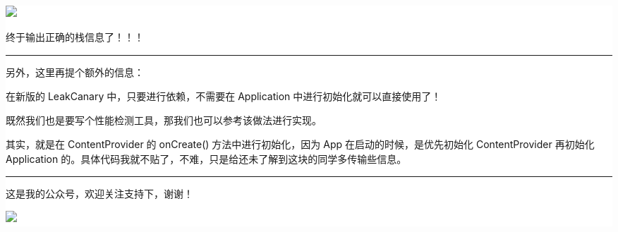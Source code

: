<img src="https://img-blog.csdnimg.cn/20210318004938489.jpg" width = "120" >

终于输出正确的栈信息了！！！

---

另外，这里再提个额外的信息：

在新版的 LeakCanary 中，只要进行依赖，不需要在 Application 中进行初始化就可以直接使用了！

既然我们也是要写个性能检测工具，那我们也可以参考该做法进行实现。

其实，就是在 ContentProvider 的 onCreate() 方法中进行初始化，因为 App 在启动的时候，是优先初始化 ContentProvider 再初始化 Application 的。具体代码我就不贴了，不难，只是给还未了解到这块的同学多传输些信息。




---

这是我的公众号，欢迎关注支持下，谢谢！

<img src="https://img-blog.csdnimg.cn/20210318100217713.png" width = "500" >










	










